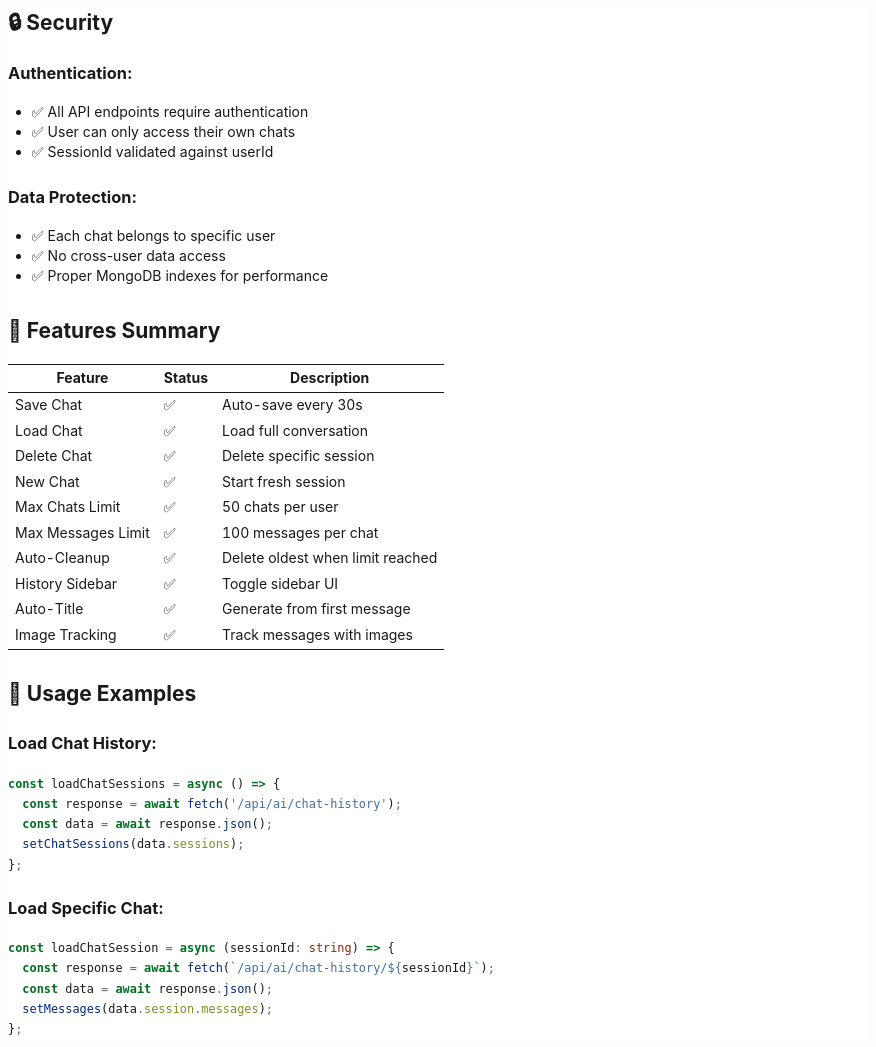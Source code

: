 ## 🔒 Security

### Authentication:
- ✅ All API endpoints require authentication
- ✅ User can only access their own chats
- ✅ SessionId validated against userId

### Data Protection:
- ✅ Each chat belongs to specific user
- ✅ No cross-user data access
- ✅ Proper MongoDB indexes for performance

## 🎯 Features Summary

| Feature | Status | Description |
|---------|--------|-------------|
| Save Chat | ✅ | Auto-save every 30s |
| Load Chat | ✅ | Load full conversation |
| Delete Chat | ✅ | Delete specific session |
| New Chat | ✅ | Start fresh session |
| Max Chats Limit | ✅ | 50 chats per user |
| Max Messages Limit | ✅ | 100 messages per chat |
| Auto-Cleanup | ✅ | Delete oldest when limit reached |
| History Sidebar | ✅ | Toggle sidebar UI |
| Auto-Title | ✅ | Generate from first message |
| Image Tracking | ✅ | Track messages with images |

## 🚀 Usage Examples

### Load Chat History:
```typescript
const loadChatSessions = async () => {
  const response = await fetch('/api/ai/chat-history');
  const data = await response.json();
  setChatSessions(data.sessions);
};
```

### Load Specific Chat:
```typescript
const loadChatSession = async (sessionId: string) => {
  const response = await fetch(`/api/ai/chat-history/${sessionId}`);
  const data = await response.json();
  setMessages(data.session.messages);
};
```
